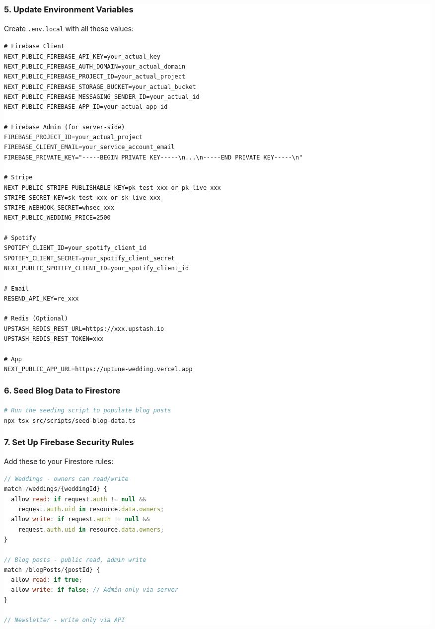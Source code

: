 ### 5. **Update Environment Variables**

Create `.env.local` with all these values:

```env
# Firebase Client
NEXT_PUBLIC_FIREBASE_API_KEY=your_actual_key
NEXT_PUBLIC_FIREBASE_AUTH_DOMAIN=your_actual_domain
NEXT_PUBLIC_FIREBASE_PROJECT_ID=your_actual_project
NEXT_PUBLIC_FIREBASE_STORAGE_BUCKET=your_actual_bucket
NEXT_PUBLIC_FIREBASE_MESSAGING_SENDER_ID=your_actual_id
NEXT_PUBLIC_FIREBASE_APP_ID=your_actual_app_id

# Firebase Admin (for server-side)
FIREBASE_PROJECT_ID=your_actual_project
FIREBASE_CLIENT_EMAIL=your_service_account_email
FIREBASE_PRIVATE_KEY="-----BEGIN PRIVATE KEY-----\n...\n-----END PRIVATE KEY-----\n"

# Stripe
NEXT_PUBLIC_STRIPE_PUBLISHABLE_KEY=pk_test_xxx_or_pk_live_xxx
STRIPE_SECRET_KEY=sk_test_xxx_or_sk_live_xxx
STRIPE_WEBHOOK_SECRET=whsec_xxx
NEXT_PUBLIC_WEDDING_PRICE=2500

# Spotify
SPOTIFY_CLIENT_ID=your_spotify_client_id
SPOTIFY_CLIENT_SECRET=your_spotify_client_secret
NEXT_PUBLIC_SPOTIFY_CLIENT_ID=your_spotify_client_id

# Email
RESEND_API_KEY=re_xxx

# Redis (Optional)
UPSTASH_REDIS_REST_URL=https://xxx.upstash.io
UPSTASH_REDIS_REST_TOKEN=xxx

# App
NEXT_PUBLIC_APP_URL=https://uptune-wedding.vercel.app
```

### 6. **Seed Blog Data to Firestore**
```bash
# Run the seeding script to populate blog posts
npx tsx src/scripts/seed-blog-data.ts
```

### 7. **Set Up Firebase Security Rules**
Add these to your Firestore rules:
```javascript
// Weddings - owners can read/write
match /weddings/{weddingId} {
  allow read: if request.auth != null && 
    request.auth.uid in resource.data.owners;
  allow write: if request.auth != null && 
    request.auth.uid in resource.data.owners;
}

// Blog posts - public read, admin write
match /blogPosts/{postId} {
  allow read: if true;
  allow write: if false; // Admin only via server
}

// Newsletter - write only via API
```